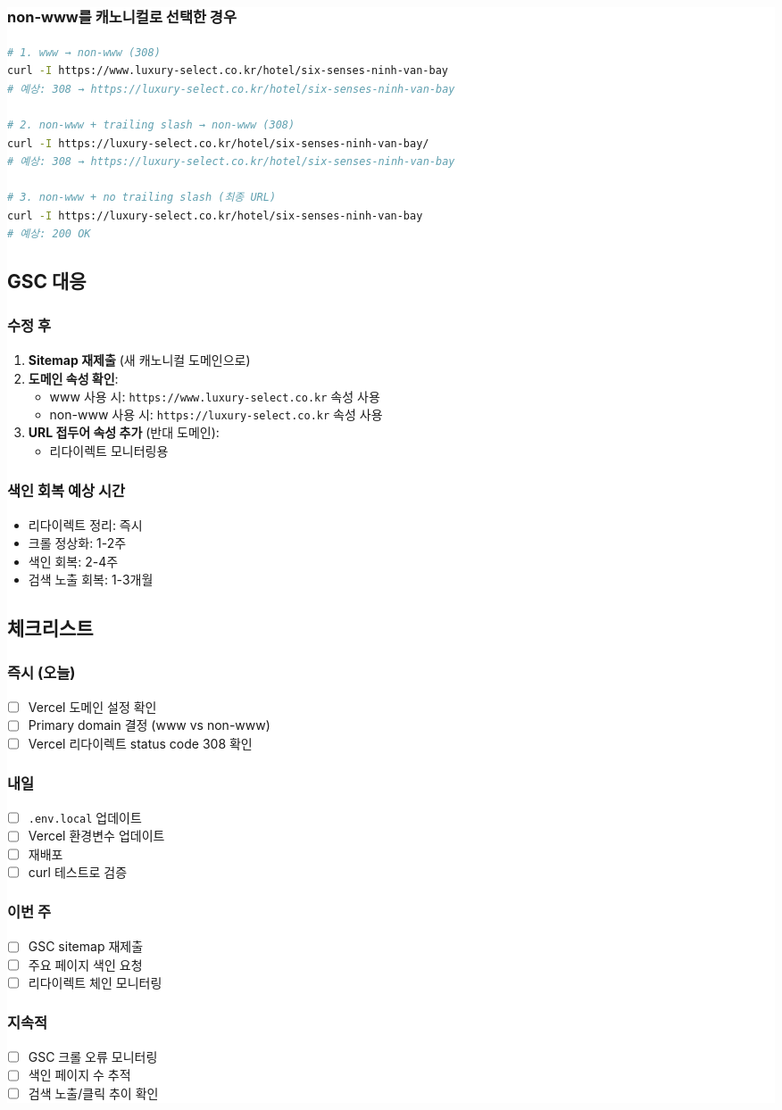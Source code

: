 ### non-www를 캐노니컬로 선택한 경우
```bash
# 1. www → non-www (308)
curl -I https://www.luxury-select.co.kr/hotel/six-senses-ninh-van-bay
# 예상: 308 → https://luxury-select.co.kr/hotel/six-senses-ninh-van-bay

# 2. non-www + trailing slash → non-www (308)
curl -I https://luxury-select.co.kr/hotel/six-senses-ninh-van-bay/
# 예상: 308 → https://luxury-select.co.kr/hotel/six-senses-ninh-van-bay

# 3. non-www + no trailing slash (최종 URL)
curl -I https://luxury-select.co.kr/hotel/six-senses-ninh-van-bay
# 예상: 200 OK
```

## GSC 대응

### 수정 후
1. **Sitemap 재제출** (새 캐노니컬 도메인으로)
2. **도메인 속성 확인**:
   - www 사용 시: `https://www.luxury-select.co.kr` 속성 사용
   - non-www 사용 시: `https://luxury-select.co.kr` 속성 사용
3. **URL 접두어 속성 추가** (반대 도메인):
   - 리다이렉트 모니터링용

### 색인 회복 예상 시간
- 리다이렉트 정리: 즉시
- 크롤 정상화: 1-2주
- 색인 회복: 2-4주
- 검색 노출 회복: 1-3개월

## 체크리스트

### 즉시 (오늘)
- [ ] Vercel 도메인 설정 확인
- [ ] Primary domain 결정 (www vs non-www)
- [ ] Vercel 리다이렉트 status code 308 확인

### 내일
- [ ] `.env.local` 업데이트
- [ ] Vercel 환경변수 업데이트
- [ ] 재배포
- [ ] curl 테스트로 검증

### 이번 주
- [ ] GSC sitemap 재제출
- [ ] 주요 페이지 색인 요청
- [ ] 리다이렉트 체인 모니터링

### 지속적
- [ ] GSC 크롤 오류 모니터링
- [ ] 색인 페이지 수 추적
- [ ] 검색 노출/클릭 추이 확인
